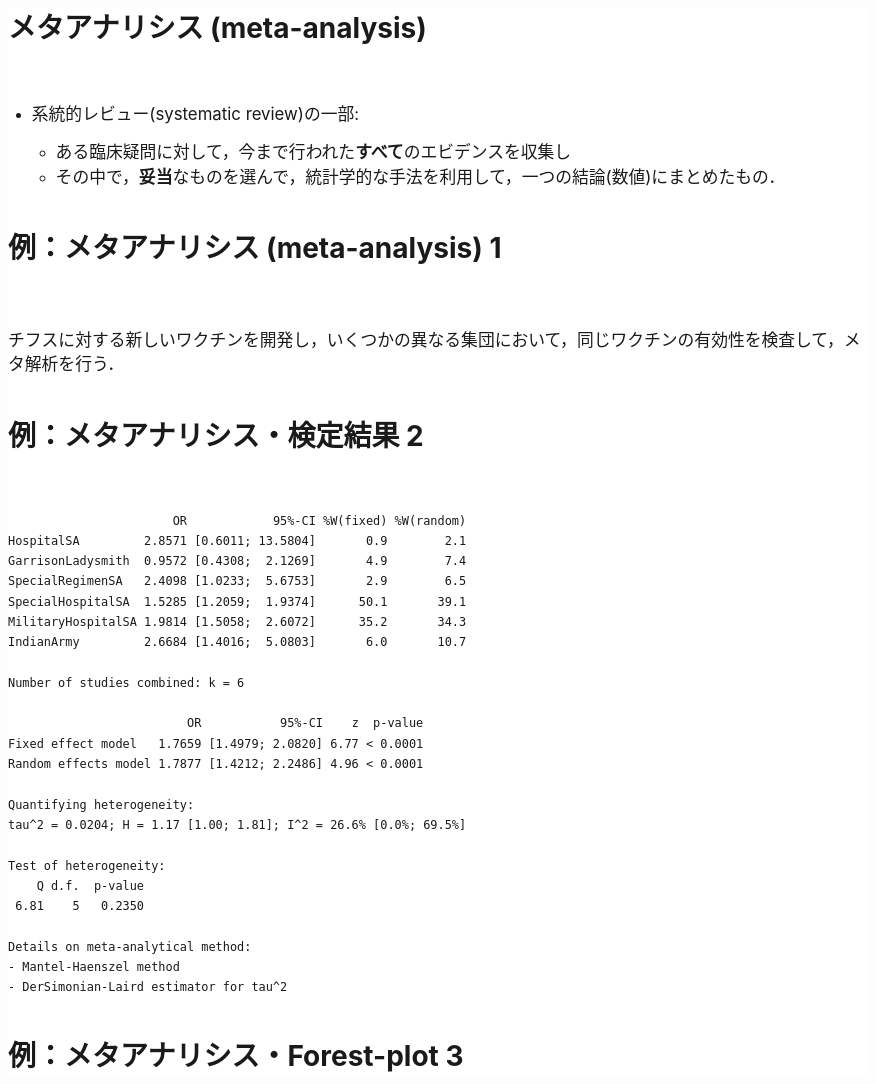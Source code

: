 

メタアナリシス (meta-analysis)
========================================================
<br>

* <big>系統的レビュー(systematic review)の一部: </big>

    + <big>ある臨床疑問に対して，今まで行われた**すべて**のエビデンスを収集し</big>
    + <big>その中で，**妥当**なものを選んで，統計学的な手法を利用して，一つの結論(数値)にまとめたもの．</big>


例：メタアナリシス (meta-analysis) 1
========================================================
<br>
<br>
<big>
チフスに対する新しいワクチンを開発し，いくつかの異なる集団において，同じワクチンの有効性を検査して，メタ解析を行う．</big>

<iframe src=' slides-figure/unnamed-chunk-26-1.html ' scrolling='no' frameBorder='0' seamless class='rChart datatables ' id=iframe- chart43894ef34c1b ></iframe> <style>iframe.rChart{ width: 100%; height: 400px;}</style>

例：メタアナリシス・検定結果 2
========================================================
<br>

```
                       OR            95%-CI %W(fixed) %W(random)
HospitalSA         2.8571 [0.6011; 13.5804]       0.9        2.1
GarrisonLadysmith  0.9572 [0.4308;  2.1269]       4.9        7.4
SpecialRegimenSA   2.4098 [1.0233;  5.6753]       2.9        6.5
SpecialHospitalSA  1.5285 [1.2059;  1.9374]      50.1       39.1
MilitaryHospitalSA 1.9814 [1.5058;  2.6072]      35.2       34.3
IndianArmy         2.6684 [1.4016;  5.0803]       6.0       10.7

Number of studies combined: k = 6

                         OR           95%-CI    z  p-value
Fixed effect model   1.7659 [1.4979; 2.0820] 6.77 < 0.0001
Random effects model 1.7877 [1.4212; 2.2486] 4.96 < 0.0001

Quantifying heterogeneity:
tau^2 = 0.0204; H = 1.17 [1.00; 1.81]; I^2 = 26.6% [0.0%; 69.5%]

Test of heterogeneity:
    Q d.f.  p-value
 6.81    5   0.2350

Details on meta-analytical method:
- Mantel-Haenszel method
- DerSimonian-Laird estimator for tau^2
```

例：メタアナリシス・Forest-plot 3
========================================================

